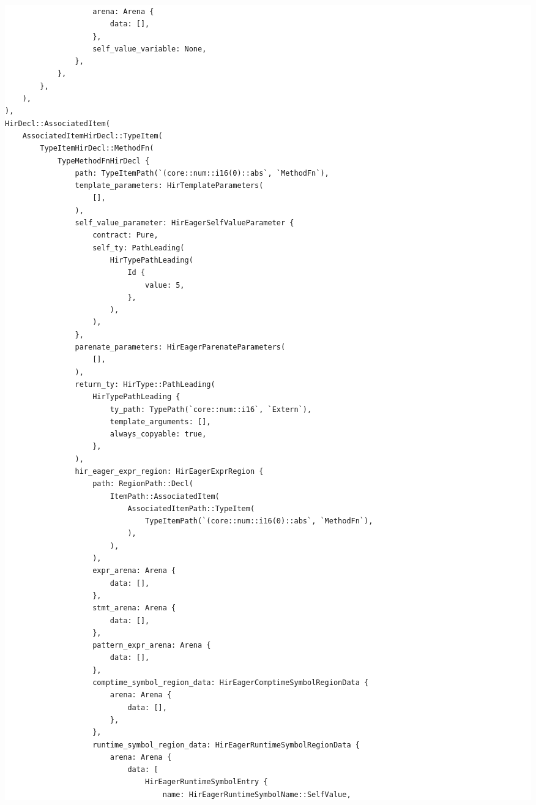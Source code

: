                         arena: Arena {
                            data: [],
                        },
                        self_value_variable: None,
                    },
                },
            },
        ),
    ),
    HirDecl::AssociatedItem(
        AssociatedItemHirDecl::TypeItem(
            TypeItemHirDecl::MethodFn(
                TypeMethodFnHirDecl {
                    path: TypeItemPath(`(core::num::i16(0)::abs`, `MethodFn`),
                    template_parameters: HirTemplateParameters(
                        [],
                    ),
                    self_value_parameter: HirEagerSelfValueParameter {
                        contract: Pure,
                        self_ty: PathLeading(
                            HirTypePathLeading(
                                Id {
                                    value: 5,
                                },
                            ),
                        ),
                    },
                    parenate_parameters: HirEagerParenateParameters(
                        [],
                    ),
                    return_ty: HirType::PathLeading(
                        HirTypePathLeading {
                            ty_path: TypePath(`core::num::i16`, `Extern`),
                            template_arguments: [],
                            always_copyable: true,
                        },
                    ),
                    hir_eager_expr_region: HirEagerExprRegion {
                        path: RegionPath::Decl(
                            ItemPath::AssociatedItem(
                                AssociatedItemPath::TypeItem(
                                    TypeItemPath(`(core::num::i16(0)::abs`, `MethodFn`),
                                ),
                            ),
                        ),
                        expr_arena: Arena {
                            data: [],
                        },
                        stmt_arena: Arena {
                            data: [],
                        },
                        pattern_expr_arena: Arena {
                            data: [],
                        },
                        comptime_symbol_region_data: HirEagerComptimeSymbolRegionData {
                            arena: Arena {
                                data: [],
                            },
                        },
                        runtime_symbol_region_data: HirEagerRuntimeSymbolRegionData {
                            arena: Arena {
                                data: [
                                    HirEagerRuntimeSymbolEntry {
                                        name: HirEagerRuntimeSymbolName::SelfValue,